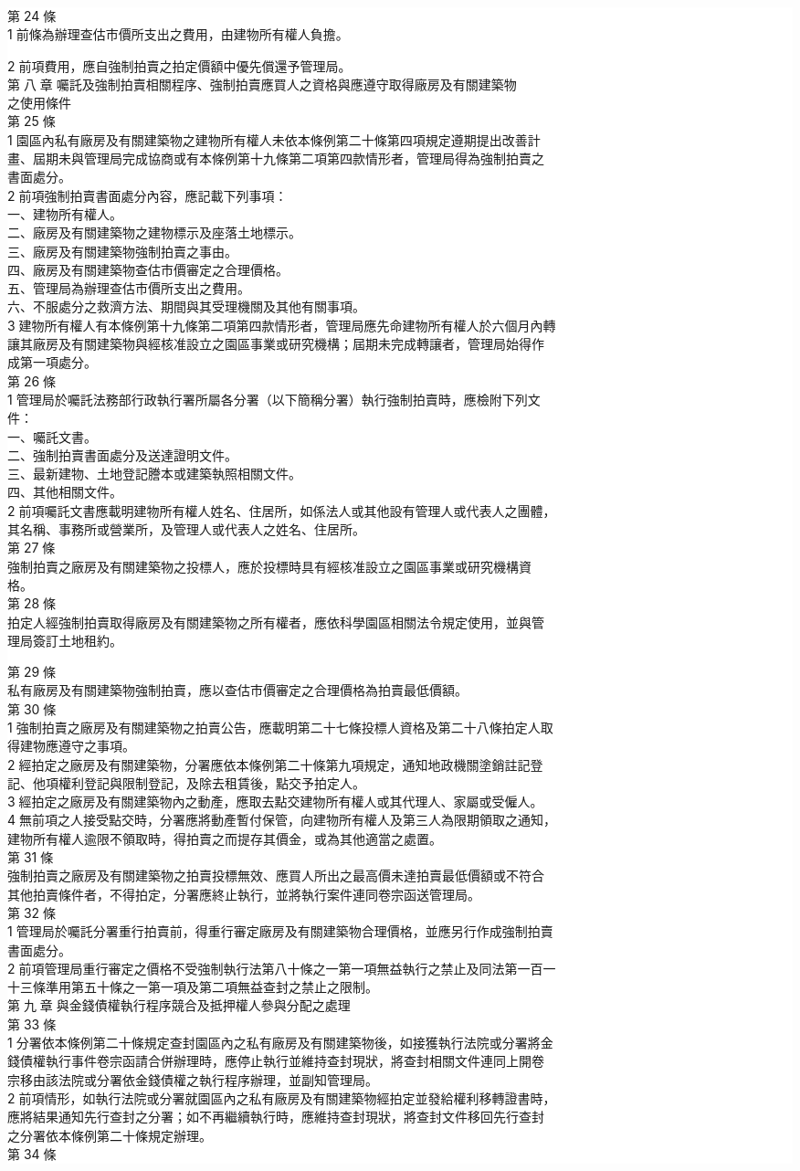 第 24 條  
1 前條為辦理查估市價所支出之費用，由建物所有權人負擔。  


2 前項費用，應自強制拍賣之拍定價額中優先償還予管理局。  
第 八 章 囑託及強制拍賣相關程序、強制拍賣應買人之資格與應遵守取得廠房及有關建築物  
之使用條件  
第 25 條  
1 園區內私有廠房及有關建築物之建物所有權人未依本條例第二十條第四項規定遵期提出改善計  
畫、屆期未與管理局完成協商或有本條例第十九條第二項第四款情形者，管理局得為強制拍賣之  
書面處分。  
2 前項強制拍賣書面處分內容，應記載下列事項：  
一、建物所有權人。  
二、廠房及有關建築物之建物標示及座落土地標示。  
三、廠房及有關建築物強制拍賣之事由。  
四、廠房及有關建築物查估市價審定之合理價格。  
五、管理局為辦理查估市價所支出之費用。  
六、不服處分之救濟方法、期間與其受理機關及其他有關事項。  
3 建物所有權人有本條例第十九條第二項第四款情形者，管理局應先命建物所有權人於六個月內轉  
讓其廠房及有關建築物與經核准設立之園區事業或研究機構；屆期未完成轉讓者，管理局始得作  
成第一項處分。  
第 26 條  
1 管理局於囑託法務部行政執行署所屬各分署（以下簡稱分署）執行強制拍賣時，應檢附下列文  
件：  
一、囑託文書。  
二、強制拍賣書面處分及送達證明文件。  
三、最新建物、土地登記謄本或建築執照相關文件。  
四、其他相關文件。  
2 前項囑託文書應載明建物所有權人姓名、住居所，如係法人或其他設有管理人或代表人之團體，  
其名稱、事務所或營業所，及管理人或代表人之姓名、住居所。  
第 27 條  
強制拍賣之廠房及有關建築物之投標人，應於投標時具有經核准設立之園區事業或研究機構資  
格。  
第 28 條  
拍定人經強制拍賣取得廠房及有關建築物之所有權者，應依科學園區相關法令規定使用，並與管  
理局簽訂土地租約。  


第 29 條  
私有廠房及有關建築物強制拍賣，應以查估市價審定之合理價格為拍賣最低價額。  
第 30 條  
1 強制拍賣之廠房及有關建築物之拍賣公告，應載明第二十七條投標人資格及第二十八條拍定人取  
得建物應遵守之事項。  
2 經拍定之廠房及有關建築物，分署應依本條例第二十條第九項規定，通知地政機關塗銷註記登  
記、他項權利登記與限制登記，及除去租賃後，點交予拍定人。  
3 經拍定之廠房及有關建築物內之動產，應取去點交建物所有權人或其代理人、家屬或受僱人。  
4 無前項之人接受點交時，分署應將動產暫付保管，向建物所有權人及第三人為限期領取之通知，  
建物所有權人逾限不領取時，得拍賣之而提存其價金，或為其他適當之處置。  
第 31 條  
強制拍賣之廠房及有關建築物之拍賣投標無效、應買人所出之最高價未達拍賣最低價額或不符合  
其他拍賣條件者，不得拍定，分署應終止執行，並將執行案件連同卷宗函送管理局。  
第 32 條  
1 管理局於囑託分署重行拍賣前，得重行審定廠房及有關建築物合理價格，並應另行作成強制拍賣  
書面處分。  
2 前項管理局重行審定之價格不受強制執行法第八十條之一第一項無益執行之禁止及同法第一百一  
十三條準用第五十條之一第一項及第二項無益查封之禁止之限制。  
第 九 章 與金錢債權執行程序競合及抵押權人參與分配之處理  
第 33 條  
1 分署依本條例第二十條規定查封園區內之私有廠房及有關建築物後，如接獲執行法院或分署將金  
錢債權執行事件卷宗函請合併辦理時，應停止執行並維持查封現狀，將查封相關文件連同上開卷  
宗移由該法院或分署依金錢債權之執行程序辦理，並副知管理局。  
2 前項情形，如執行法院或分署就園區內之私有廠房及有關建築物經拍定並發給權利移轉證書時，  
應將結果通知先行查封之分署；如不再繼續執行時，應維持查封現狀，將查封文件移回先行查封  
之分署依本條例第二十條規定辦理。  
第 34 條  